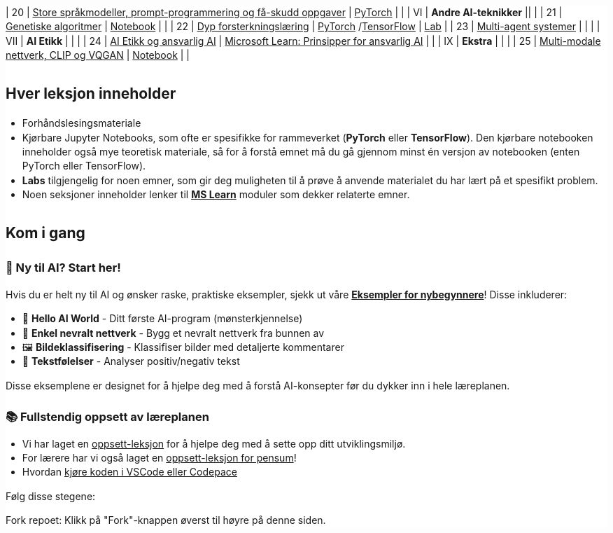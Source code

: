 | 20  |            [Store språkmodeller, prompt-programmering og få-skudd oppgaver](./lessons/5-NLP/20-LangModels/README.md)             |           [PyTorch](https://microsoft.github.io/AI-For-Beginners/lessons/5-NLP/20-LangModels/GPT-PyTorch.ipynb) | |
| VI |            **Andre AI-teknikker** || |
| 21  |            [Genetiske algoritmer](./lessons/6-Other/21-GeneticAlgorithms/README.md)             |           [Notebook](./lessons/6-Other/21-GeneticAlgorithms/Genetic.ipynb) | |
| 22  |            [Dyp forsterkningslæring](./lessons/6-Other/22-DeepRL/README.md)             |           [PyTorch](./lessons/6-Other/22-DeepRL/CartPole-RL-PyTorch.ipynb) /[TensorFlow](./lessons/6-Other/22-DeepRL/CartPole-RL-TF.ipynb)             | [Lab](./lessons/6-Other/22-DeepRL/lab/README.md) |
| 23  |            [Multi-agent systemer](./lessons/6-Other/23-MultiagentSystems/README.md)             |  | |
| VII |            **AI Etikk** | | |
| 24  |            [AI Etikk og ansvarlig AI](./lessons/7-Ethics/README.md)             |           [Microsoft Learn: Prinsipper for ansvarlig AI](https://docs.microsoft.com/learn/paths/responsible-ai-business-principles/?WT.mc_id=academic-77998-cacaste) | |
| IX  |            **Ekstra** | | |
| 25  |            [Multi-modale nettverk, CLIP og VQGAN](./lessons/X-Extras/X1-MultiModal/README.md)             |           [Notebook](./lessons/X-Extras/X1-MultiModal/Clip.ipynb)    | |

## Hver leksjon inneholder

* Forhåndslesingsmateriale
* Kjørbare Jupyter Notebooks, som ofte er spesifikke for rammeverket (**PyTorch** eller **TensorFlow**). Den kjørbare notebooken inneholder også mye teoretisk materiale, så for å forstå emnet må du gå gjennom minst én versjon av notebooken (enten PyTorch eller TensorFlow).
* **Labs** tilgjengelig for noen emner, som gir deg muligheten til å prøve å anvende materialet du har lært på et spesifikt problem.
* Noen seksjoner inneholder lenker til [**MS Learn**](https://learn.microsoft.com/en-us/collections/7w28iy2xrqzdj0?WT.mc_id=academic-77998-bethanycheum) moduler som dekker relaterte emner.

## Kom i gang

### 🎯 Ny til AI? Start her!

Hvis du er helt ny til AI og ønsker raske, praktiske eksempler, sjekk ut våre [**Eksempler for nybegynnere**](./examples/README.md)! Disse inkluderer:

- 🌟 **Hello AI World** - Ditt første AI-program (mønsterkjennelse)
- 🧠 **Enkel nevralt nettverk** - Bygg et nevralt nettverk fra bunnen av  
- 🖼️ **Bildeklassifisering** - Klassifiser bilder med detaljerte kommentarer
- 💬 **Tekstfølelser** - Analyser positiv/negativ tekst

Disse eksemplene er designet for å hjelpe deg med å forstå AI-konsepter før du dykker inn i hele læreplanen.

### 📚 Fullstendig oppsett av læreplanen
- Vi har laget en [oppsett-leksjon](./lessons/0-course-setup/setup.md) for å hjelpe deg med å sette opp ditt utviklingsmiljø.  
- For lærere har vi også laget en [oppsett-leksjon for pensum](./lessons/0-course-setup/for-teachers.md)!  
- Hvordan [kjøre koden i VSCode eller Codepace](./lessons/0-course-setup/how-to-run.md)  

Følg disse stegene:

Fork repoet: Klikk på "Fork"-knappen øverst til høyre på denne siden.
